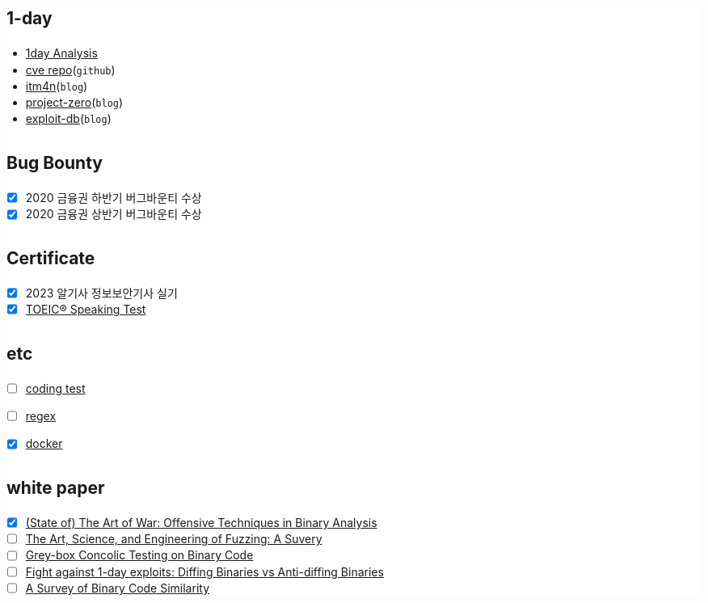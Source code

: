 
## 1-day
- [1day Analysis](1day/1day.md)
- [cve repo](https://github.com/trickest/cve)(`github`)
- [itm4n](https://itm4n.github.io/)(`blog`)
- [project-zero](https://googleprojectzero.blogspot.com/)(`blog`)
- [exploit-db](https://www.exploit-db.com/)(`blog`)

## Bug Bounty
- [x] 2020 금융권 하반기 버그바운티 수상
- [x] 2020 금융권 상반기 버그바운티 수상

## Certificate
- [x] 2023 알기사 정보보안기사 실기
- [x] [TOEIC® Speaking Test](Certificate/TOEIC_Speaking.md)

## etc
- [ ] [coding test](coding_test)
- [ ] [regex](etc/regex/regex.md)
- [x] [docker](etc/docker/docker.md)


## white paper
- [x] [(State of) The Art of War: Offensive Techniques in Binary Analysis](white_paper/The_Art_of_War.md)
- [ ] [The Art, Science, and Engineering of Fuzzing: A Suvery]()
- [ ] [Grey-box Concolic Testing on Binary Code]()
- [ ] [Fight against 1-day exploits: Diffing Binaries vs Anti-diffing Binaries]()
- [ ] [A Survey of Binary Code Similarity]()